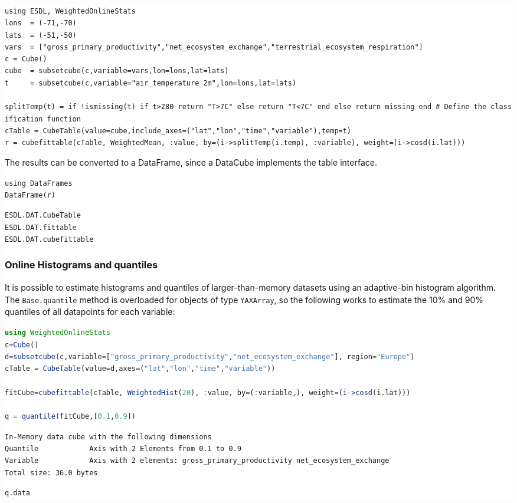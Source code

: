 ```@example 1
using ESDL, WeightedOnlineStats
lons  = (-71,-70)
lats  = (-51,-50)
vars  = ["gross_primary_productivity","net_ecosystem_exchange","terrestrial_ecosystem_respiration"]
c = Cube()
cube  = subsetcube(c,variable=vars,lon=lons,lat=lats)
t     = subsetcube(c,variable="air_temperature_2m",lon=lons,lat=lats)

splitTemp(t) = if !ismissing(t) if t>280 return "T>7C" else return "T<7C" end else return missing end # Define the classification function
cTable = CubeTable(value=cube,include_axes=("lat","lon","time","variable"),temp=t)
r = cubefittable(cTable, WeightedMean, :value, by=(i->splitTemp(i.temp), :variable), weight=(i->cosd(i.lat)))
```

The results can be converted to a DataFrame, since a DataCube implements the table interface.

```@example 1
using DataFrames
DataFrame(r)
```


```@docs
ESDL.DAT.CubeTable
ESDL.DAT.fittable
ESDL.DAT.cubefittable
```

### Online Histograms and quantiles

It is possible to estimate histograms and quantiles of larger-than-memory datasets using an adaptive-bin histogram algorithm. The `Base.quantile` method is overloaded for objects of type `YAXArray`, so the following works to estimate the 10% and 90% quantiles of all datapoints for each variable:

```julia
using WeightedOnlineStats
c=Cube()
d=subsetcube(c,variable=["gross_primary_productivity","net_ecosystem_exchange"], region="Europe")
cTable = CubeTable(value=d,axes=("lat","lon","time","variable"))

fitCube=cubefittable(cTable, WeightedHist(20), :value, by=(:variable,), weight=(i->cosd(i.lat)))

q = quantile(fitCube,[0.1,0.9])
```

```
In-Memory data cube with the following dimensions
Quantile            Axis with 2 Elements from 0.1 to 0.9
Variable            Axis with 2 elements: gross_primary_productivity net_ecosystem_exchange
Total size: 36.0 bytes
```

```julia
q.data
```
